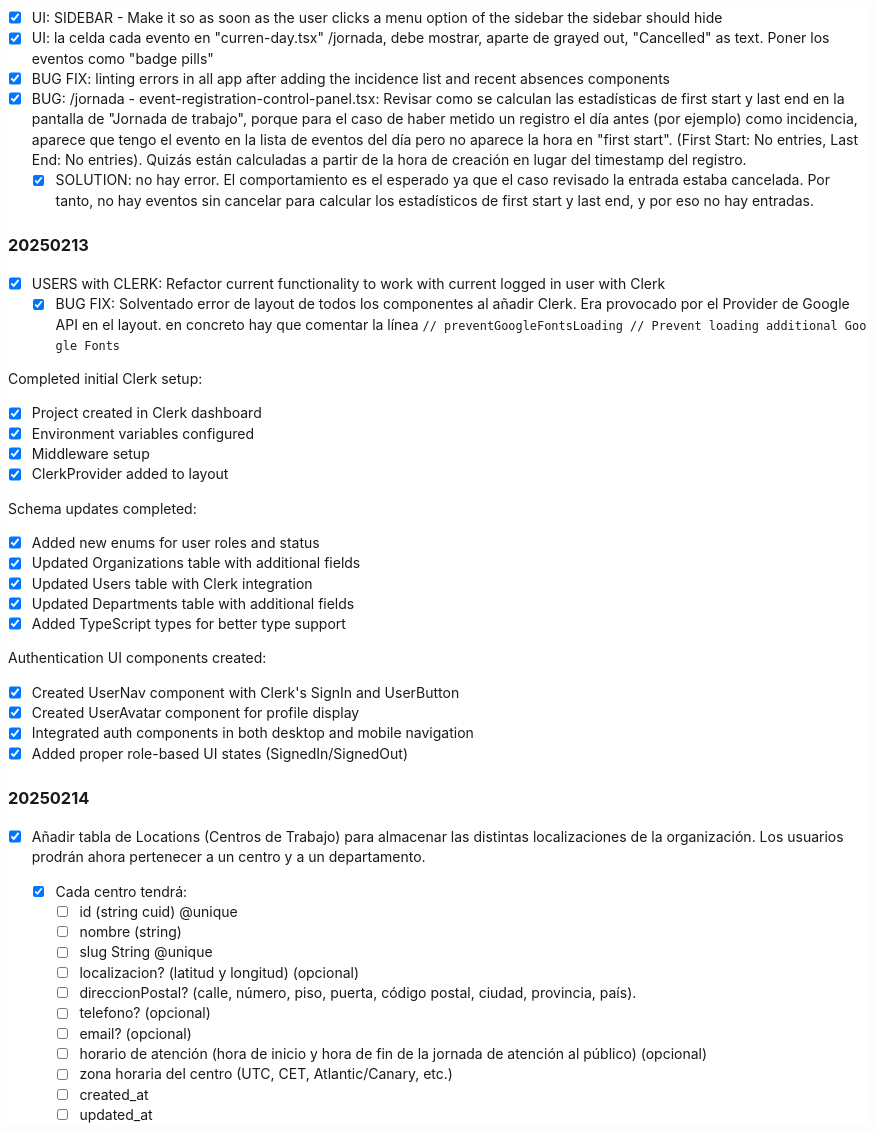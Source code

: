 - [x] UI: SIDEBAR - Make it so as soon as the user clicks a menu option of the sidebar the sidebar should hide
- [x] UI: la celda cada evento en "curren-day.tsx" /jornada, debe mostrar, aparte de grayed out, "Cancelled" as text. Poner los eventos como "badge pills"
- [x] BUG FIX: linting errors in all app after adding the incidence list and recent absences components
- [x] BUG: /jornada - event-registration-control-panel.tsx: Revisar como se calculan las estadísticas de first start y last end en la pantalla de "Jornada de trabajo", porque para el caso de haber metido un registro el día antes (por ejemplo) como incidencia, aparece que tengo el evento en la lista de eventos del día pero no aparece la hora en "first start". (First Start: No entries, Last End: No entries). Quizás están calculadas a partir de la hora de creación en lugar del timestamp del registro.
  - [x] SOLUTION: no hay error. El comportamiento es el esperado ya que el caso revisado la entrada estaba cancelada. Por tanto, no hay eventos sin cancelar para calcular los estadísticos de first start y last end, y por eso no hay entradas.

### 20250213

- [x] USERS with CLERK: Refactor current functionality to work with current logged in user with Clerk
  - [x] BUG FIX: Solventado error de layout de todos los componentes al añadir Clerk. Era provocado por el Provider de Google API en el layout. en concreto hay que comentar la línea `// preventGoogleFontsLoading // Prevent loading additional Google Fonts`

Completed initial Clerk setup:

- [x] Project created in Clerk dashboard
- [x] Environment variables configured
- [x] Middleware setup
- [x] ClerkProvider added to layout

Schema updates completed:

- [x] Added new enums for user roles and status
- [x] Updated Organizations table with additional fields
- [x] Updated Users table with Clerk integration
- [x] Updated Departments table with additional fields
- [x] Added TypeScript types for better type support

Authentication UI components created:

- [x] Created UserNav component with Clerk's SignIn and UserButton
- [x] Created UserAvatar component for profile display
- [x] Integrated auth components in both desktop and mobile navigation
- [x] Added proper role-based UI states (SignedIn/SignedOut)

### 20250214

- [x] Añadir tabla de Locations (Centros de Trabajo) para almacenar las distintas localizaciones de la organización. Los usuarios prodrán ahora pertenecer a un centro y a un departamento.

  - [x] Cada centro tendrá:
    - [ ] id (string cuid) @unique
    - [ ] nombre (string)
    - [ ] slug String @unique
    - [ ] localizacion? (latitud y longitud) (opcional)
    - [ ] direccionPostal? (calle, número, piso, puerta, código postal, ciudad, provincia, país).
    - [ ] telefono? (opcional)
    - [ ] email? (opcional)
    - [ ] horario de atención (hora de inicio y hora de fin de la jornada de atención al público) (opcional)
    - [ ] zona horaria del centro (UTC, CET, Atlantic/Canary, etc.)
    - [ ] created_at
    - [ ] updated_at
